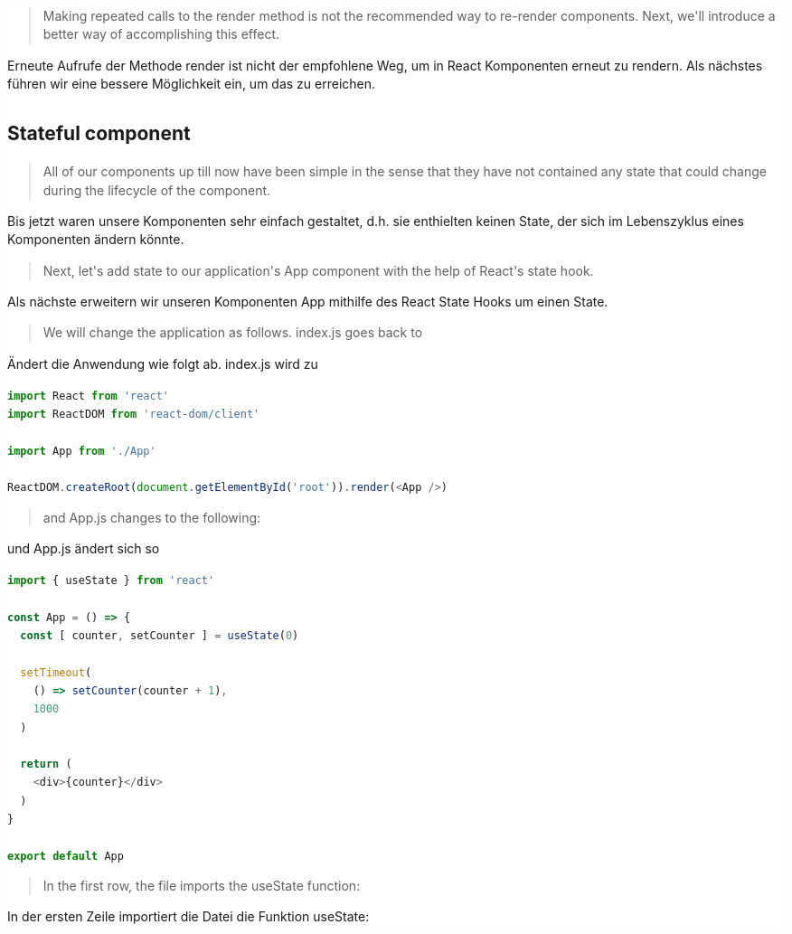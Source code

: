 > Making repeated calls to the render method is not the recommended way to re-render components. Next, we'll introduce a better way of accomplishing this effect.

Erneute Aufrufe der Methode render ist nicht der empfohlene Weg, um in React Komponenten erneut zu rendern. Als nächstes führen wir eine bessere Möglichkeit ein, um das zu erreichen.

## Stateful component

> All of our components up till now have been simple in the sense that they have not contained any state that could change during the lifecycle of the component.

Bis jetzt waren unsere Komponenten sehr einfach gestaltet, d.h. sie enthielten keinen State, der sich im Lebenszyklus eines Komponenten ändern könnte.

> Next, let's add state to our application's App component with the help of React's state hook.

Als nächste erweitern wir unseren Komponenten App mithilfe des React State Hooks um einen State.

> We will change the application as follows. index.js goes back to

Ändert die Anwendung wie folgt ab. index.js wird zu

```javascript
import React from 'react'
import ReactDOM from 'react-dom/client'

import App from './App'

ReactDOM.createRoot(document.getElementById('root')).render(<App />)
```

> and App.js changes to the following:

und App.js ändert sich so

```javascript
import { useState } from 'react'

const App = () => {
  const [ counter, setCounter ] = useState(0)

  setTimeout(    
    () => setCounter(counter + 1),    
    1000  
  )

  return (
    <div>{counter}</div>
  )
}

export default App
```

> In the first row, the file imports the useState function:

In der ersten Zeile importiert die Datei die Funktion useState:

